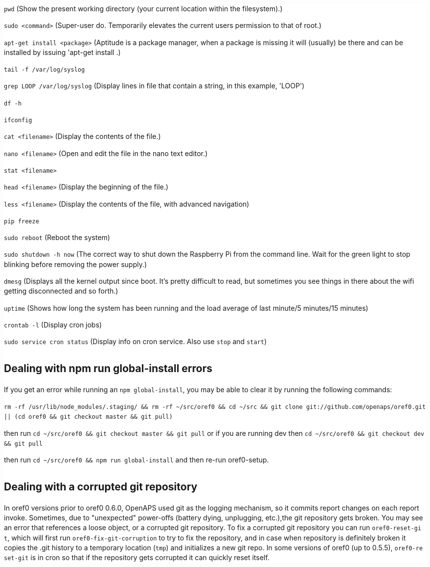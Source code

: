 `pwd` (Show the present working directory (your current location within the filesystem).)

`sudo <command>` (Super-user do. Temporarily elevates the current users permission to that of root.)

`apt-get install <package>` (Aptitude is a package manager, when a package is missing it will (usually) be there and can be installed by issuing 'apt-get install <missing package name>.)

`tail -f /var/log/syslog`

`grep LOOP /var/log/syslog` (Display lines in file that contain a string, in this example, 'LOOP')

`df -h`

`ifconfig`

`cat <filename>` (Display the contents of the file.)

`nano <filename>` (Open and edit the file in the nano text editor.)

`stat <filename>`

`head <filename>` (Display the beginning of the file.)

`less <filename>` (Display the contents of the file, with advanced navigation)

`pip freeze`

`sudo reboot` (Reboot the system)

`sudo shutdown -h now` (The correct way to shut down the Raspberry Pi from the command line. Wait for the green light to stop blinking before removing the power supply.)

`dmesg` (Displays all the kernel output since boot. It’s pretty difficult to read, but sometimes you see things in there about the wifi getting disconnected and so forth.)

`uptime` (Shows how long the system has been running and the load average of last minute/5 minutes/15 minutes)

`crontab -l` (Display cron jobs)

`sudo service cron status` (Display info on cron service. Also use `stop` and `start`)

## Dealing with npm run global-install errors

If you get an error while running an `npm global-install`, you may be able to clear it by running the following commands:

`rm -rf /usr/lib/node_modules/.staging/ && rm -rf ~/src/oref0 && cd ~/src && git clone git://github.com/openaps/oref0.git || (cd oref0 && git checkout master && git pull)`

then run `cd ~/src/oref0 && git checkout master && git pull` or if you are running dev then `cd ~/src/oref0 && git checkout dev && git pull`

then run `cd ~/src/oref0 && npm run global-install` and then re-run oref0-setup.

## Dealing with a corrupted git repository

In oref0 versions prior to oref0 0.6.0, OpenAPS used git as the logging mechanism, so it commits report changes on each report invoke. Sometimes, due to "unexpected" power-offs (battery dying, unplugging, etc.),the git repository gets broken. You may see an error that references a loose object, or a corrupted git repository. To fix a corrupted git repository you can run `oref0-reset-git`, which will first run `oref0-fix-git-corruption` to try to fix the repository, and in case when repository is definitely broken it copies the .git history to a temporary location (`tmp`) and initializes a new git repo. In some versions of oref0 (up to 0.5.5), `oref0-reset-git` is in cron so that if the repository gets corrupted it can quickly reset itself. 
